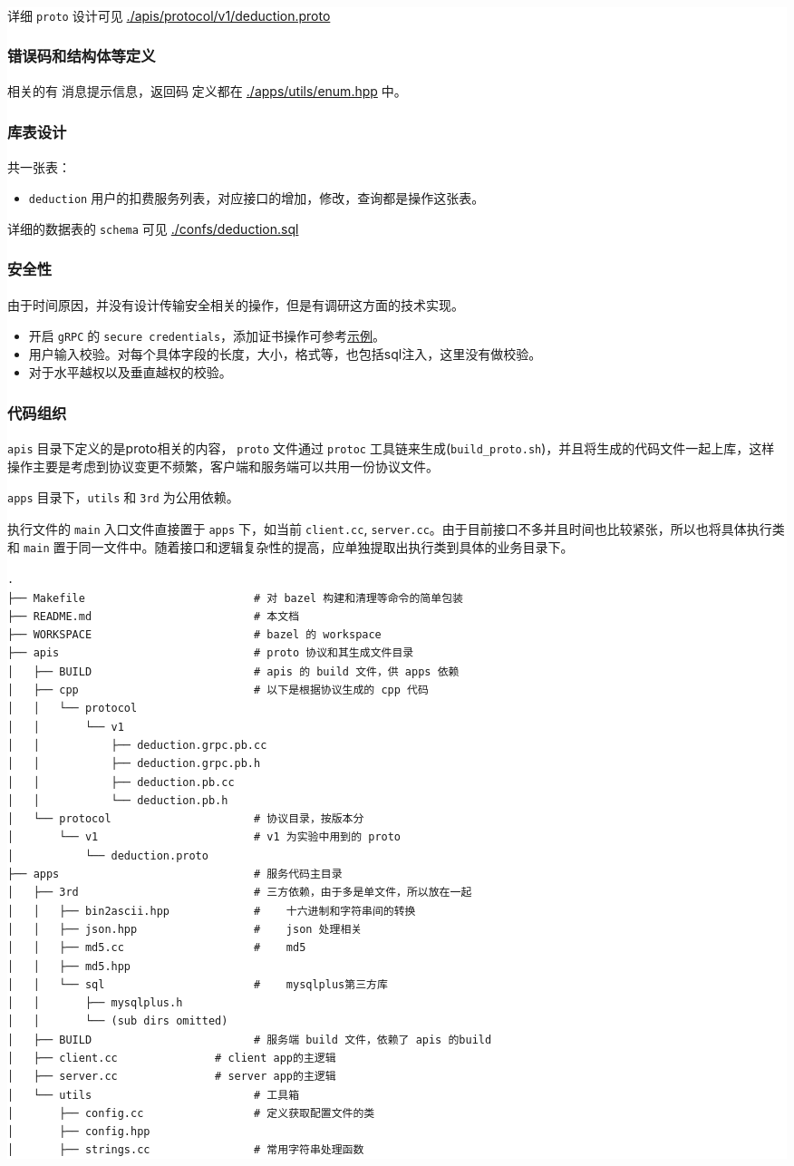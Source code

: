 详细 `proto` 设计可见 [./apis/protocol/v1/deduction.proto](./apis/protocol/v1/deduction.proto)


### 错误码和结构体等定义

相关的有 消息提示信息，返回码 定义都在 [./apps/utils/enum.hpp](./apps/utils/enum.hpp) 中。

### 库表设计

共一张表：

* `deduction` 用户的扣费服务列表，对应接口的增加，修改，查询都是操作这张表。

详细的数据表的 `schema` 可见 [./confs/deduction.sql](./confs/deduction.sql)


### 安全性

由于时间原因，并没有设计传输安全相关的操作，但是有调研这方面的技术实现。

* 开启 `gRPC` 的 `secure credentials`，添加证书操作可参考[示例](https://github.com/grpc/grpc/issues/9593#issuecomment-277946137)。
* 用户输入校验。对每个具体字段的长度，大小，格式等，也包括sql注入，这里没有做校验。
* 对于水平越权以及垂直越权的校验。

### 代码组织


`apis` 目录下定义的是proto相关的内容， `proto` 文件通过 `protoc` 工具链来生成(`build_proto.sh`)，并且将生成的代码文件一起上库，这样操作主要是考虑到协议变更不频繁，客户端和服务端可以共用一份协议文件。

`apps` 目录下，`utils` 和 `3rd` 为公用依赖。

执行文件的 `main` 入口文件直接置于 `apps` 下，如当前 `client.cc`, `server.cc`。由于目前接口不多并且时间也比较紧张，所以也将具体执行类和 `main` 置于同一文件中。随着接口和逻辑复杂性的提高，应单独提取出执行类到具体的业务目录下。

```text
.
├── Makefile                          # 对 bazel 构建和清理等命令的简单包装
├── README.md                         # 本文档
├── WORKSPACE                         # bazel 的 workspace
├── apis                              # proto 协议和其生成文件目录
│   ├── BUILD                         # apis 的 build 文件，供 apps 依赖
│   ├── cpp                           # 以下是根据协议生成的 cpp 代码
│   │   └── protocol
│   │       └── v1
│   │           ├── deduction.grpc.pb.cc
│   │           ├── deduction.grpc.pb.h
│   │           ├── deduction.pb.cc
│   │           └── deduction.pb.h
│   └── protocol                      # 协议目录，按版本分
│       └── v1                        # v1 为实验中用到的 proto
│           └── deduction.proto
├── apps                              # 服务代码主目录
│   ├── 3rd                           # 三方依赖，由于多是单文件，所以放在一起
│   │   ├── bin2ascii.hpp             #    十六进制和字符串间的转换
│   │   ├── json.hpp                  #    json 处理相关
│   │   ├── md5.cc                    #    md5
│   │   ├── md5.hpp             
│   │   └── sql                       #    mysqlplus第三方库
│   │       ├── mysqlplus.h
│   │       └── (sub dirs omitted)
│   ├── BUILD                         # 服务端 build 文件，依赖了 apis 的build
│   ├── client.cc               # client app的主逻辑
│   ├── server.cc               # server app的主逻辑
│   └── utils                         # 工具箱
│       ├── config.cc                 # 定义获取配置文件的类
│       ├── config.hpp
│       ├── strings.cc                # 常用字符串处理函数
```